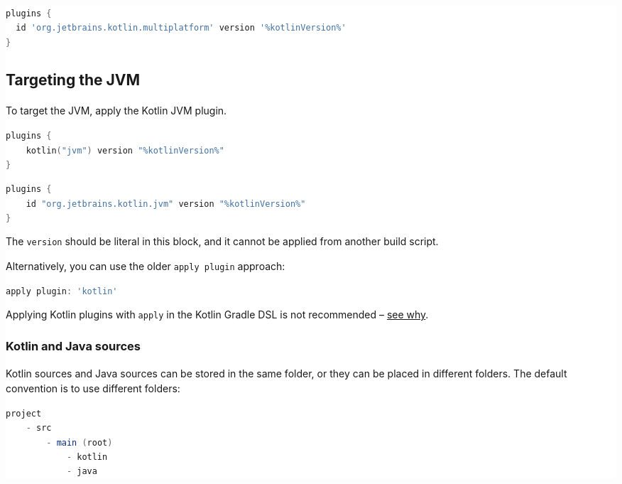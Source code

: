 </tab>
<tab title="Groovy" group-key="groovy">

```groovy
plugins {
  id 'org.jetbrains.kotlin.multiplatform' version '%kotlinVersion%'
}
```

</tab>
</tabs>

## Targeting the JVM

To target the JVM, apply the Kotlin JVM plugin.

<tabs group="build-script">
    <tab title="Kotlin" group-key="kotlin">

```kotlin
plugins {
    kotlin("jvm") version "%kotlinVersion%"
}
```

</tab>
<tab title="Groovy" group-key="groovy">

```groovy
plugins {
    id "org.jetbrains.kotlin.jvm" version "%kotlinVersion%"
}
```

</tab>
</tabs>

The `version` should be literal in this block, and it cannot be applied from another build script.

Alternatively, you can use the older `apply plugin` approach:

```groovy
apply plugin: 'kotlin'
```

Applying Kotlin plugins with `apply` in the Kotlin Gradle DSL is not recommended – [see why](#using-the-gradle-kotlin-dsl).

### Kotlin and Java sources

Kotlin sources and Java sources can be stored in the same folder, or they can be placed in different folders. The default convention is to use different folders:

```groovy
project
    - src
        - main (root)
            - kotlin
            - java
```
